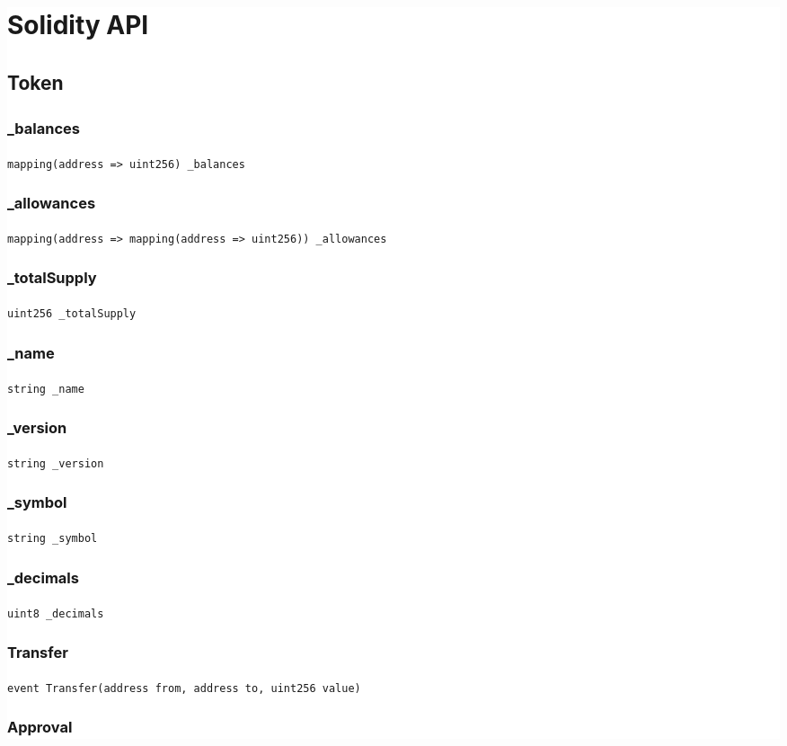 # Solidity API

## Token

### _balances

```solidity
mapping(address => uint256) _balances
```

### _allowances

```solidity
mapping(address => mapping(address => uint256)) _allowances
```

### _totalSupply

```solidity
uint256 _totalSupply
```

### _name

```solidity
string _name
```

### _version

```solidity
string _version
```

### _symbol

```solidity
string _symbol
```

### _decimals

```solidity
uint8 _decimals
```

### Transfer

```solidity
event Transfer(address from, address to, uint256 value)
```

### Approval
